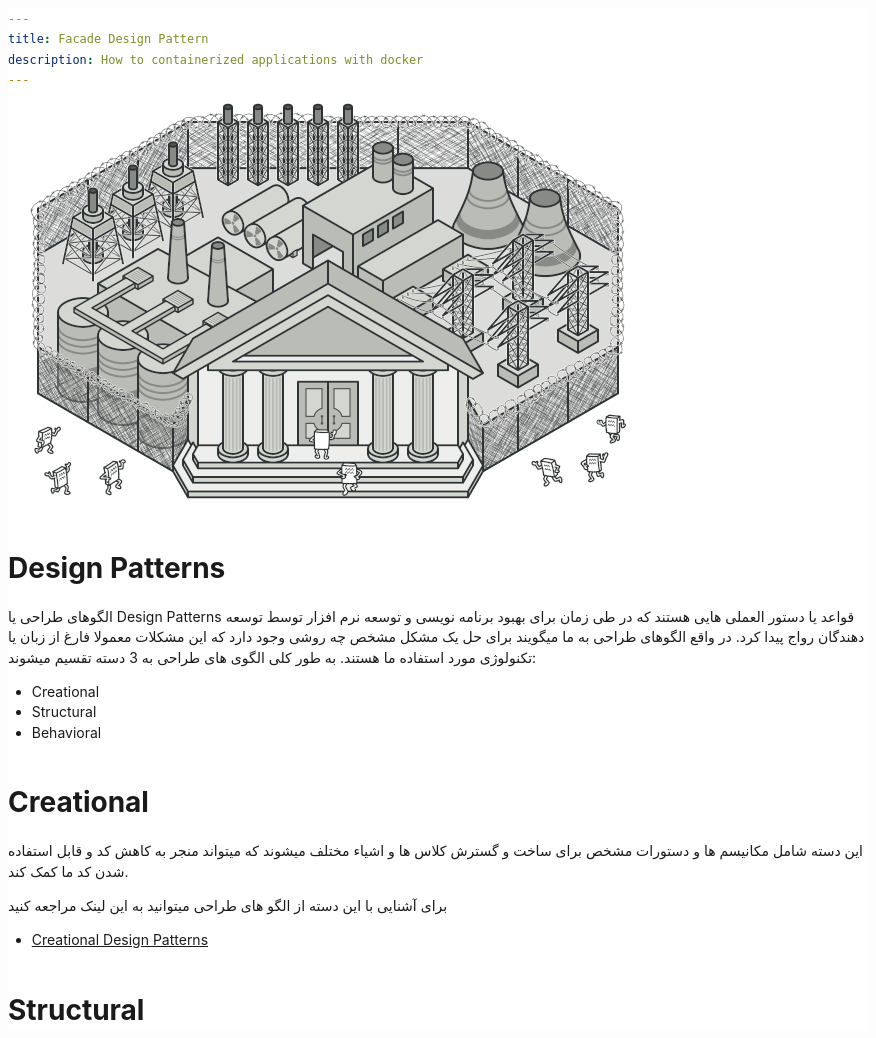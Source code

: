 ```yaml
---
title: Facade Design Pattern
description: How to containerized applications with docker
---
```


![](./images/facade.png)

# Design Patterns

الگوهای طراحی یا Design Patterns قواعد یا دستور العملی هایی هستند که در طی زمان برای بهبود برنامه نویسی و توسعه نرم افزار توسط توسعه دهندگان رواج پیدا کرد. در واقع الگوهای طراحی به ما میگویند برای حل یک مشکل مشخص چه روشی وجود دارد که این مشکلات معمولا فارغ از زبان یا تکنولوژی مورد استفاده ما هستند.
به طور کلی الگوی های طراحی به 3 دسته تقسیم میشوند:

-   Creational
-   Structural
-   Behavioral

# Creational

این دسته شامل مکانیسم ها و دستورات مشخص برای ساخت و گسترش کلاس ها و اشیاء مختلف میشوند که میتواند منجر به کاهش کد و قابل استفاده شدن کد ما کمک کند.

برای آشنایی با این دسته از الگو های طراحی میتوانید به این لینک مراجعه کنید

-   [Creational Design Patterns ](https://refactoring.guru/design-patterns/creational-patterns)

# Structural
